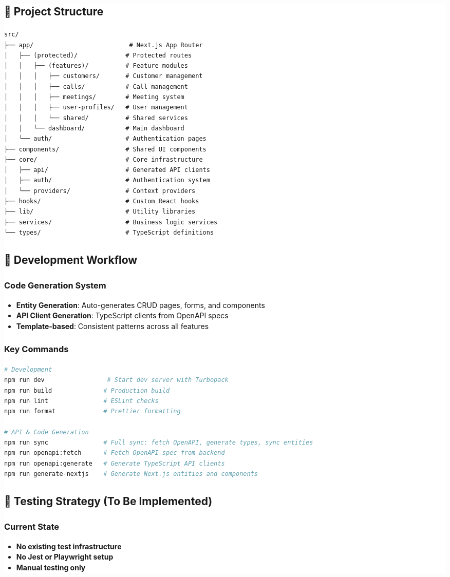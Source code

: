 ## 📁 Project Structure

```
src/
├── app/                          # Next.js App Router
│   ├── (protected)/             # Protected routes
│   │   ├── (features)/          # Feature modules
│   │   │   ├── customers/       # Customer management
│   │   │   ├── calls/           # Call management  
│   │   │   ├── meetings/        # Meeting system
│   │   │   ├── user-profiles/   # User management
│   │   │   └── shared/          # Shared services
│   │   └── dashboard/           # Main dashboard
│   └── auth/                    # Authentication pages
├── components/                  # Shared UI components
├── core/                        # Core infrastructure
│   ├── api/                     # Generated API clients
│   ├── auth/                    # Authentication system
│   └── providers/               # Context providers
├── hooks/                       # Custom React hooks
├── lib/                         # Utility libraries
├── services/                    # Business logic services
└── types/                       # TypeScript definitions
```

## 🔧 Development Workflow

### Code Generation System
- **Entity Generation**: Auto-generates CRUD pages, forms, and components
- **API Client Generation**: TypeScript clients from OpenAPI specs
- **Template-based**: Consistent patterns across all features

### Key Commands
```bash
# Development
npm run dev                 # Start dev server with Turbopack
npm run build              # Production build
npm run lint               # ESLint checks
npm run format             # Prettier formatting

# API & Code Generation  
npm run sync               # Full sync: fetch OpenAPI, generate types, sync entities
npm run openapi:fetch      # Fetch OpenAPI spec from backend
npm run openapi:generate   # Generate TypeScript API clients
npm run generate-nextjs    # Generate Next.js entities and components
```

## 🧪 Testing Strategy (To Be Implemented)

### Current State
- **No existing test infrastructure**
- **No Jest or Playwright setup**
- **Manual testing only**

